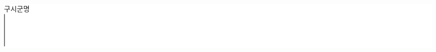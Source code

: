 <div id="구시군명" class="form-group crosstalk-input-select crosstalk-input">
<label class="control-label" for="구시군명">구시군명</label>
<div>
<select multiple></select>
<script type="application/json" data-for="구시군명">{
  "items": {
    "value": ["&lt;b0&gt;&lt;ed&gt;&lt;be&gt;&lt;e7&gt;&lt;bd&gt;&lt;c3&gt;", "&lt;b1&gt;&lt;a4&gt;&lt;b8&gt;&lt;ed&gt;&lt;bd&gt;&lt;c3&gt;", "&lt;b1&gt;&lt;a4&gt;&lt;c1&gt;ֽ&lt;c3&gt;", "&lt;b1&gt;&lt;ba&gt;&lt;c6&gt;&lt;f7&gt;&lt;bd&gt;&lt;c3&gt;", "&lt;b1&gt;&lt;e8&gt;&lt;c6&gt;&lt;f7&gt;&lt;bd&gt;&lt;c3&gt;", "&lt;b3&gt;&lt;b2&gt;&lt;be&gt;&lt;e7&gt;&lt;c1&gt;&lt;d6&gt;", "&lt;ba&gt;&lt;ce&gt;õ&lt;bd&gt;&lt;c3&gt;", "&lt;bc&gt;&lt;ba&gt;&lt;b3&gt;&lt;b2&gt;&lt;bd&gt;&lt;c3&gt;", "&lt;bc&gt;&lt;f6&gt;&lt;bf&gt;&lt;f8&gt;&lt;bd&gt;&lt;c3&gt;", "&lt;bd&gt;&lt;c3&gt;&lt;c8&gt;&lt;ef&gt;&lt;bd&gt;&lt;c3&gt;", "&lt;be&gt;Ȼ&lt;ea&gt;&lt;bd&gt;&lt;c3&gt;", "&lt;be&gt;Ⱦ&lt;e7&gt;&lt;bd&gt;&lt;c3&gt;", "&lt;bf&gt;&lt;eb&gt;&lt;c0&gt;ν&lt;c3&gt;", "&lt;c0&gt;&lt;c7&gt;&lt;c1&gt;&lt;a4&gt;&lt;ba&gt;&lt;ce&gt;", "&lt;c3&gt;Ѱ&lt;e8&gt;", "&lt;c6&gt;&lt;c4&gt;&lt;c1&gt;ֽ&lt;c3&gt;", "&lt;c6&gt;&lt;f2&gt;&lt;c5&gt;ý&lt;c3&gt;", "가평군", "고양시", "과천시", "광명시", "광주시", "구리시", "군포시", "김포시", "남양주시", "동두천시", "부천시", "성남시", "수원시", "시흥시", "안산시", "안성시", "안양시", "양주시", "양평군", "여주군", "여주시", "연천군", "오산시", "용인시", "의왕시", "의정부시", "이천시", "파주시", "평택시", "포천시", "하남시", "화성시", "ȭ&lt;bc&gt;&lt;ba&gt;&lt;bd&gt;&lt;c3&gt;"],
    "label": ["&lt;b0&gt;&lt;ed&gt;&lt;be&gt;&lt;e7&gt;&lt;bd&gt;&lt;c3&gt;", "&lt;b1&gt;&lt;a4&gt;&lt;b8&gt;&lt;ed&gt;&lt;bd&gt;&lt;c3&gt;", "&lt;b1&gt;&lt;a4&gt;&lt;c1&gt;ֽ&lt;c3&gt;", "&lt;b1&gt;&lt;ba&gt;&lt;c6&gt;&lt;f7&gt;&lt;bd&gt;&lt;c3&gt;", "&lt;b1&gt;&lt;e8&gt;&lt;c6&gt;&lt;f7&gt;&lt;bd&gt;&lt;c3&gt;", "&lt;b3&gt;&lt;b2&gt;&lt;be&gt;&lt;e7&gt;&lt;c1&gt;&lt;d6&gt;", "&lt;ba&gt;&lt;ce&gt;õ&lt;bd&gt;&lt;c3&gt;", "&lt;bc&gt;&lt;ba&gt;&lt;b3&gt;&lt;b2&gt;&lt;bd&gt;&lt;c3&gt;", "&lt;bc&gt;&lt;f6&gt;&lt;bf&gt;&lt;f8&gt;&lt;bd&gt;&lt;c3&gt;", "&lt;bd&gt;&lt;c3&gt;&lt;c8&gt;&lt;ef&gt;&lt;bd&gt;&lt;c3&gt;", "&lt;be&gt;Ȼ&lt;ea&gt;&lt;bd&gt;&lt;c3&gt;", "&lt;be&gt;Ⱦ&lt;e7&gt;&lt;bd&gt;&lt;c3&gt;", "&lt;bf&gt;&lt;eb&gt;&lt;c0&gt;ν&lt;c3&gt;", "&lt;c0&gt;&lt;c7&gt;&lt;c1&gt;&lt;a4&gt;&lt;ba&gt;&lt;ce&gt;", "&lt;c3&gt;Ѱ&lt;e8&gt;", "&lt;c6&gt;&lt;c4&gt;&lt;c1&gt;ֽ&lt;c3&gt;", "&lt;c6&gt;&lt;f2&gt;&lt;c5&gt;ý&lt;c3&gt;", "가평군", "고양시", "과천시", "광명시", "광주시", "구리시", "군포시", "김포시", "남양주시", "동두천시", "부천시", "성남시", "수원시", "시흥시", "안산시", "안성시", "안양시", "양주시", "양평군", "여주군", "여주시", "연천군", "오산시", "용인시", "의왕시", "의정부시", "이천시", "파주시", "평택시", "포천시", "하남시", "화성시", "ȭ&lt;bc&gt;&lt;ba&gt;&lt;bd&gt;&lt;c3&gt;"]
  },
  "map": {
    "&lt;b0&gt;&lt;ed&gt;&lt;be&gt;&lt;e7&gt;&lt;bd&gt;&lt;c3&gt;": ["2", "64", "95", "126", "157", "188"],
    "&lt;b1&gt;&lt;a4&gt;&lt;b8&gt;&lt;ed&gt;&lt;bd&gt;&lt;c3&gt;": ["4", "66", "97", "128", "159", "190"],
    "&lt;b1&gt;&lt;a4&gt;&lt;c1&gt;ֽ&lt;c3&gt;": ["5", "67", "98", "129", "160", "191"],
    "&lt;b1&gt;&lt;ba&gt;&lt;c6&gt;&lt;f7&gt;&lt;bd&gt;&lt;c3&gt;": ["7", "69", "100", "131", "162", "193"],
    "&lt;b1&gt;&lt;e8&gt;&lt;c6&gt;&lt;f7&gt;&lt;bd&gt;&lt;c3&gt;": ["8", "70", "101", "132", "163", "194"],
    "&lt;b3&gt;&lt;b2&gt;&lt;be&gt;&lt;e7&gt;&lt;c1&gt;&lt;d6&gt;": ["9", "71", "102", "133", "164", "195"],
    "&lt;ba&gt;&lt;ce&gt;õ&lt;bd&gt;&lt;c3&gt;": ["11", "73", "104", "135", "166", "197"],
    "&lt;bc&gt;&lt;ba&gt;&lt;b3&gt;&lt;b2&gt;&lt;bd&gt;&lt;c3&gt;": ["12", "74", "105", "136", "167", "198"],
    "&lt;bc&gt;&lt;f6&gt;&lt;bf&gt;&lt;f8&gt;&lt;bd&gt;&lt;c3&gt;": ["13", "75", "106", "137", "168", "199"],
    "&lt;bd&gt;&lt;c3&gt;&lt;c8&gt;&lt;ef&gt;&lt;bd&gt;&lt;c3&gt;": ["14", "76", "107", "138", "169", "200"],
    "&lt;be&gt;Ȼ&lt;ea&gt;&lt;bd&gt;&lt;c3&gt;": ["15", "77", "108", "139", "170", "201"],
    "&lt;be&gt;Ⱦ&lt;e7&gt;&lt;bd&gt;&lt;c3&gt;": ["17", "79", "110", "141", "172", "203"],
    "&lt;bf&gt;&lt;eb&gt;&lt;c0&gt;ν&lt;c3&gt;": ["23", "85", "116", "147", "178", "209"],
    "&lt;c0&gt;&lt;c7&gt;&lt;c1&gt;&lt;a4&gt;&lt;ba&gt;&lt;ce&gt;": ["25", "87", "118", "149", "180", "211"],
    "&lt;c3&gt;Ѱ&lt;e8&gt;": ["218", "219", "220", "221", "222", "223", "224"],
    "&lt;c6&gt;&lt;c4&gt;&lt;c1&gt;ֽ&lt;c3&gt;": ["27", "89", "120", "151", "182", "213"],
    "&lt;c6&gt;&lt;f2&gt;&lt;c5&gt;ý&lt;c3&gt;": ["28", "90", "121", "152", "183", "214"],
    "가평군": ["1", "32", "63", "94", "125", "156", "187"],
    "고양시": ["33"],
    "과천시": ["3", "34", "65", "96", "127", "158", "189"],
    "광명시": ["35"],
    "광주시": ["36"],
    "구리시": ["6", "37", "68", "99", "130", "161", "192"],
